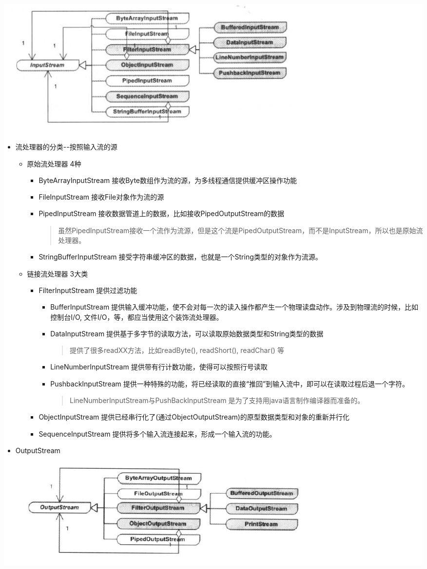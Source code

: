   ![image-20220125211031165](images/image-20220125211031165.png)

  * 流处理器的分类--按照输入流的源

    * 原始流处理器 4种

      * ByteArrayInputStream  接收Byte数组作为流的源，为多线程通信提供缓冲区操作功能

      * FileInputStream     接收File对象作为流的源

      * PipedInputStream  接收数据管道上的数据，比如接收PipedOutputStream的数据

        > 虽然PipedInputStream接收一个流作为流源，但是这个流是PipedOutputStream，而不是InputStream，所以也是原始流处理器。

      * StringBufferInputStream 接受字符串缓冲区的数据，也就是一个String类型的对象作为流源。

    * 链接流处理器  3大类

      * FilterInputStream  提供过滤功能

        * BufferInputStream  提供输入缓冲功能，使不会对每一次的读入操作都产生一个物理读盘动作。涉及到物理流的时候，比如控制台I/O, 文件I/O，等，都应当使用这个装饰流处理器。

        * DataInputStream  提供基于多字节的读取方法，可以读取原始数据类型和String类型的数据

          > 提供了很多readXX方法，比如readByte(), readShort(), readChar() 等

        * LineNumberInputStream 提供带有行计数功能，使得可以按照行号读取

        * PushbackInputStream 提供一种特殊的功能，将已经读取的直接“推回”到输入流中，即可以在读取过程后退一个字符。

          > LineNumberInputStream与PushBackInputStream 是为了支持用java语言制作编译器而准备的。

      * ObjectInputStream 提供已经串行化了(通过ObjectOutputStream)的原型数据类型和对象的重新并行化

      * SequenceInputStream 提供将多个输入流连接起来，形成一个输入流的功能。

* OutputStream

  ![image-20220125214742143](images/image-20220125214742143.png)
